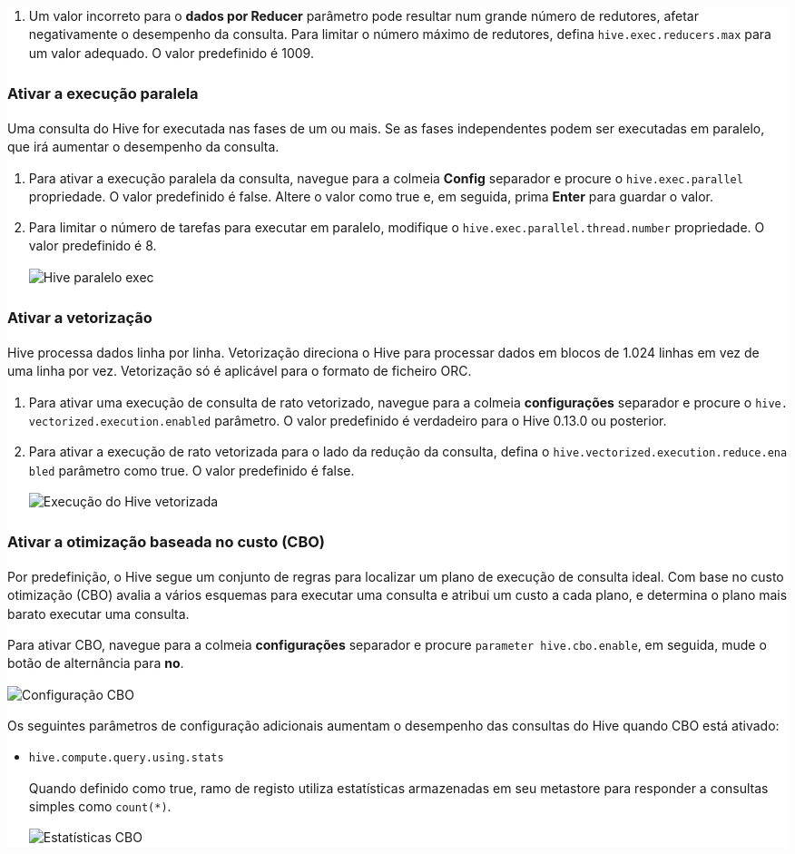 1. Um valor incorreto para o **dados por Reducer** parâmetro pode resultar num grande número de redutores, afetar negativamente o desempenho da consulta. Para limitar o número máximo de redutores, defina `hive.exec.reducers.max` para um valor adequado. O valor predefinido é 1009.

### <a name="enable-parallel-execution"></a>Ativar a execução paralela

Uma consulta do Hive for executada nas fases de um ou mais. Se as fases independentes podem ser executadas em paralelo, que irá aumentar o desempenho da consulta.

1.  Para ativar a execução paralela da consulta, navegue para a colmeia **Config** separador e procure o `hive.exec.parallel` propriedade. O valor predefinido é false. Altere o valor como true e, em seguida, prima **Enter** para guardar o valor.
 
1.  Para limitar o número de tarefas para executar em paralelo, modifique o `hive.exec.parallel.thread.number` propriedade. O valor predefinido é 8.

    ![Hive paralelo exec](./media/hdinsight-changing-configs-via-ambari/hive-exec-parallel.png)


### <a name="enable-vectorization"></a>Ativar a vetorização

Hive processa dados linha por linha. Vetorização direciona o Hive para processar dados em blocos de 1.024 linhas em vez de uma linha por vez. Vetorização só é aplicável para o formato de ficheiro ORC.

1. Para ativar uma execução de consulta de rato vetorizado, navegue para a colmeia **configurações** separador e procure o `hive.vectorized.execution.enabled` parâmetro. O valor predefinido é verdadeiro para o Hive 0.13.0 ou posterior.
 
1. Para ativar a execução de rato vetorizada para o lado da redução da consulta, defina o `hive.vectorized.execution.reduce.enabled` parâmetro como true. O valor predefinido é false.

    ![Execução do Hive vetorizada](./media/hdinsight-changing-configs-via-ambari/hive-vectorized-execution.png)

### <a name="enable-cost-based-optimization-cbo"></a>Ativar a otimização baseada no custo (CBO)

Por predefinição, o Hive segue um conjunto de regras para localizar um plano de execução de consulta ideal. Com base no custo otimização (CBO) avalia a vários esquemas para executar uma consulta e atribui um custo a cada plano, e determina o plano mais barato executar uma consulta.

Para ativar CBO, navegue para a colmeia **configurações** separador e procure `parameter hive.cbo.enable`, em seguida, mude o botão de alternância para **no**.

![Configuração CBO](./media/hdinsight-changing-configs-via-ambari/cbo.png)

Os seguintes parâmetros de configuração adicionais aumentam o desempenho das consultas do Hive quando CBO está ativado:

* `hive.compute.query.using.stats`

    Quando definido como true, ramo de registo utiliza estatísticas armazenadas em seu metastore para responder a consultas simples como `count(*)`.

    ![Estatísticas CBO](./media/hdinsight-changing-configs-via-ambari/hive-compute-query-using-stats.png)

